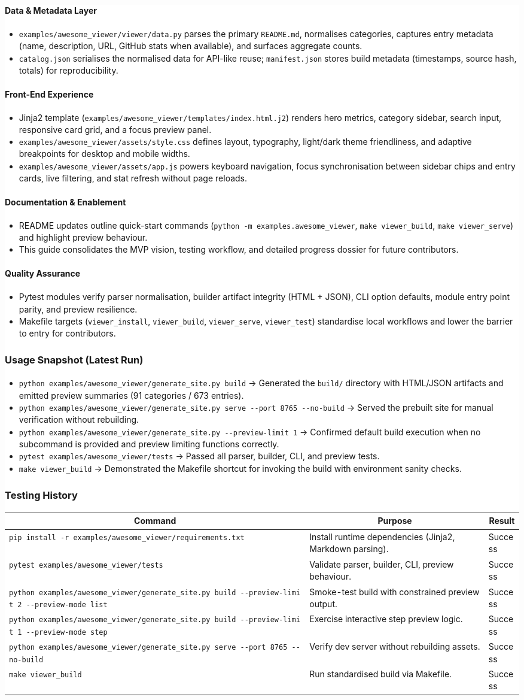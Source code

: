 #### Data & Metadata Layer
- `examples/awesome_viewer/viewer/data.py` parses the primary `README.md`, normalises categories, captures entry metadata (name, description, URL, GitHub stats when available), and surfaces aggregate counts.
- `catalog.json` serialises the normalised data for API-like reuse; `manifest.json` stores build metadata (timestamps, source hash, totals) for reproducibility.

#### Front-End Experience
- Jinja2 template (`examples/awesome_viewer/templates/index.html.j2`) renders hero metrics, category sidebar, search input, responsive card grid, and a focus preview panel.
- `examples/awesome_viewer/assets/style.css` defines layout, typography, light/dark theme friendliness, and adaptive breakpoints for desktop and mobile widths.
- `examples/awesome_viewer/assets/app.js` powers keyboard navigation, focus synchronisation between sidebar chips and entry cards, live filtering, and stat refresh without page reloads.

#### Documentation & Enablement
- README updates outline quick-start commands (`python -m examples.awesome_viewer`, `make viewer_build`, `make viewer_serve`) and highlight preview behaviour.
- This guide consolidates the MVP vision, testing workflow, and detailed progress dossier for future contributors.

#### Quality Assurance
- Pytest modules verify parser normalisation, builder artifact integrity (HTML + JSON), CLI option defaults, module entry point parity, and preview resilience.
- Makefile targets (`viewer_install`, `viewer_build`, `viewer_serve`, `viewer_test`) standardise local workflows and lower the barrier to entry for contributors.

### Usage Snapshot (Latest Run)
- `python examples/awesome_viewer/generate_site.py build` → Generated the `build/` directory with HTML/JSON artifacts and emitted preview summaries (91 categories / 673 entries).
- `python examples/awesome_viewer/generate_site.py serve --port 8765 --no-build` → Served the prebuilt site for manual verification without rebuilding.
- `python examples/awesome_viewer/generate_site.py --preview-limit 1` → Confirmed default build execution when no subcommand is provided and preview limiting functions correctly.
- `pytest examples/awesome_viewer/tests` → Passed all parser, builder, CLI, and preview tests.
- `make viewer_build` → Demonstrated the Makefile shortcut for invoking the build with environment sanity checks.

### Testing History
| Command | Purpose | Result |
| --- | --- | --- |
| `pip install -r examples/awesome_viewer/requirements.txt` | Install runtime dependencies (Jinja2, Markdown parsing). | Success |
| `pytest examples/awesome_viewer/tests` | Validate parser, builder, CLI, preview behaviour. | Success |
| `python examples/awesome_viewer/generate_site.py build --preview-limit 2 --preview-mode list` | Smoke-test build with constrained preview output. | Success |
| `python examples/awesome_viewer/generate_site.py build --preview-limit 1 --preview-mode step` | Exercise interactive step preview logic. | Success |
| `python examples/awesome_viewer/generate_site.py serve --port 8765 --no-build` | Verify dev server without rebuilding assets. | Success |
| `make viewer_build` | Run standardised build via Makefile. | Success |
